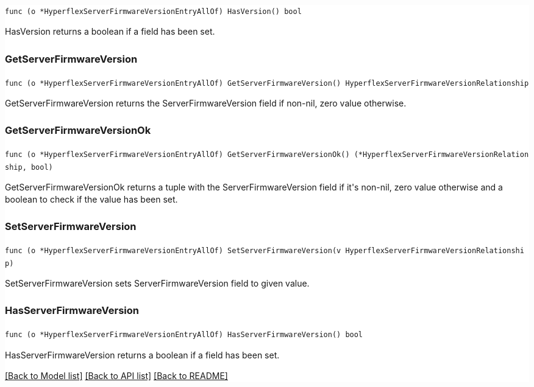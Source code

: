 `func (o *HyperflexServerFirmwareVersionEntryAllOf) HasVersion() bool`

HasVersion returns a boolean if a field has been set.

### GetServerFirmwareVersion

`func (o *HyperflexServerFirmwareVersionEntryAllOf) GetServerFirmwareVersion() HyperflexServerFirmwareVersionRelationship`

GetServerFirmwareVersion returns the ServerFirmwareVersion field if non-nil, zero value otherwise.

### GetServerFirmwareVersionOk

`func (o *HyperflexServerFirmwareVersionEntryAllOf) GetServerFirmwareVersionOk() (*HyperflexServerFirmwareVersionRelationship, bool)`

GetServerFirmwareVersionOk returns a tuple with the ServerFirmwareVersion field if it's non-nil, zero value otherwise
and a boolean to check if the value has been set.

### SetServerFirmwareVersion

`func (o *HyperflexServerFirmwareVersionEntryAllOf) SetServerFirmwareVersion(v HyperflexServerFirmwareVersionRelationship)`

SetServerFirmwareVersion sets ServerFirmwareVersion field to given value.

### HasServerFirmwareVersion

`func (o *HyperflexServerFirmwareVersionEntryAllOf) HasServerFirmwareVersion() bool`

HasServerFirmwareVersion returns a boolean if a field has been set.


[[Back to Model list]](../README.md#documentation-for-models) [[Back to API list]](../README.md#documentation-for-api-endpoints) [[Back to README]](../README.md)



